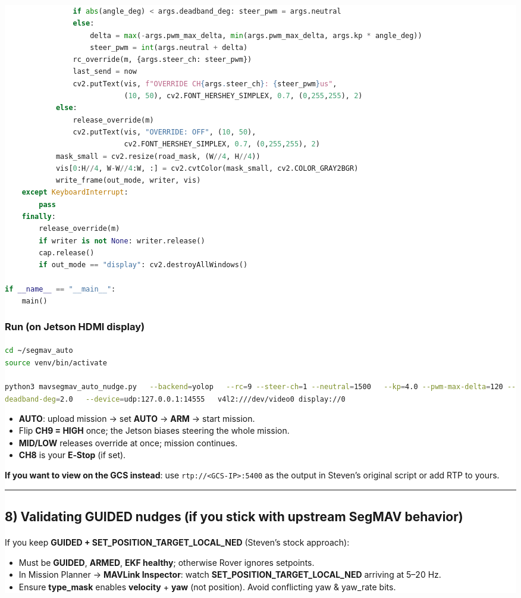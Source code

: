 ```python
                if abs(angle_deg) < args.deadband_deg: steer_pwm = args.neutral
                else:
                    delta = max(-args.pwm_max_delta, min(args.pwm_max_delta, args.kp * angle_deg))
                    steer_pwm = int(args.neutral + delta)
                rc_override(m, {args.steer_ch: steer_pwm})
                last_send = now
                cv2.putText(vis, f"OVERRIDE CH{args.steer_ch}: {steer_pwm}us",
                            (10, 50), cv2.FONT_HERSHEY_SIMPLEX, 0.7, (0,255,255), 2)
            else:
                release_override(m)
                cv2.putText(vis, "OVERRIDE: OFF", (10, 50),
                            cv2.FONT_HERSHEY_SIMPLEX, 0.7, (0,255,255), 2)
            mask_small = cv2.resize(road_mask, (W//4, H//4))
            vis[0:H//4, W-W//4:W, :] = cv2.cvtColor(mask_small, cv2.COLOR_GRAY2BGR)
            write_frame(out_mode, writer, vis)
    except KeyboardInterrupt:
        pass
    finally:
        release_override(m)
        if writer is not None: writer.release()
        cap.release()
        if out_mode == "display": cv2.destroyAllWindows()

if __name__ == "__main__":
    main()
```

### Run (on Jetson HDMI display)
```bash
cd ~/segmav_auto
source venv/bin/activate

python3 mavsegmav_auto_nudge.py   --backend=yolop   --rc=9 --steer-ch=1 --neutral=1500   --kp=4.0 --pwm-max-delta=120 --deadband-deg=2.0   --device=udp:127.0.0.1:14555   v4l2:///dev/video0 display://0
```
- **AUTO**: upload mission → set **AUTO** → **ARM** → start mission.
- Flip **CH9 = HIGH** once; the Jetson biases steering the whole mission.
- **MID/LOW** releases override at once; mission continues.
- **CH8** is your **E‑Stop** (if set).

**If you want to view on the GCS instead**: use `rtp://<GCS-IP>:5400` as the output in Steven’s original script or add RTP to yours.

---

## 8) Validating GUIDED nudges (if you stick with upstream SegMAV behavior)

If you keep **GUIDED + SET_POSITION_TARGET_LOCAL_NED** (Steven’s stock approach):
- Must be **GUIDED**, **ARMED**, **EKF healthy**; otherwise Rover ignores setpoints.
- In Mission Planner → **MAVLink Inspector**: watch **SET_POSITION_TARGET_LOCAL_NED** arriving at 5–20 Hz.
- Ensure **type_mask** enables **velocity** + **yaw** (not position). Avoid conflicting yaw & yaw_rate bits.
